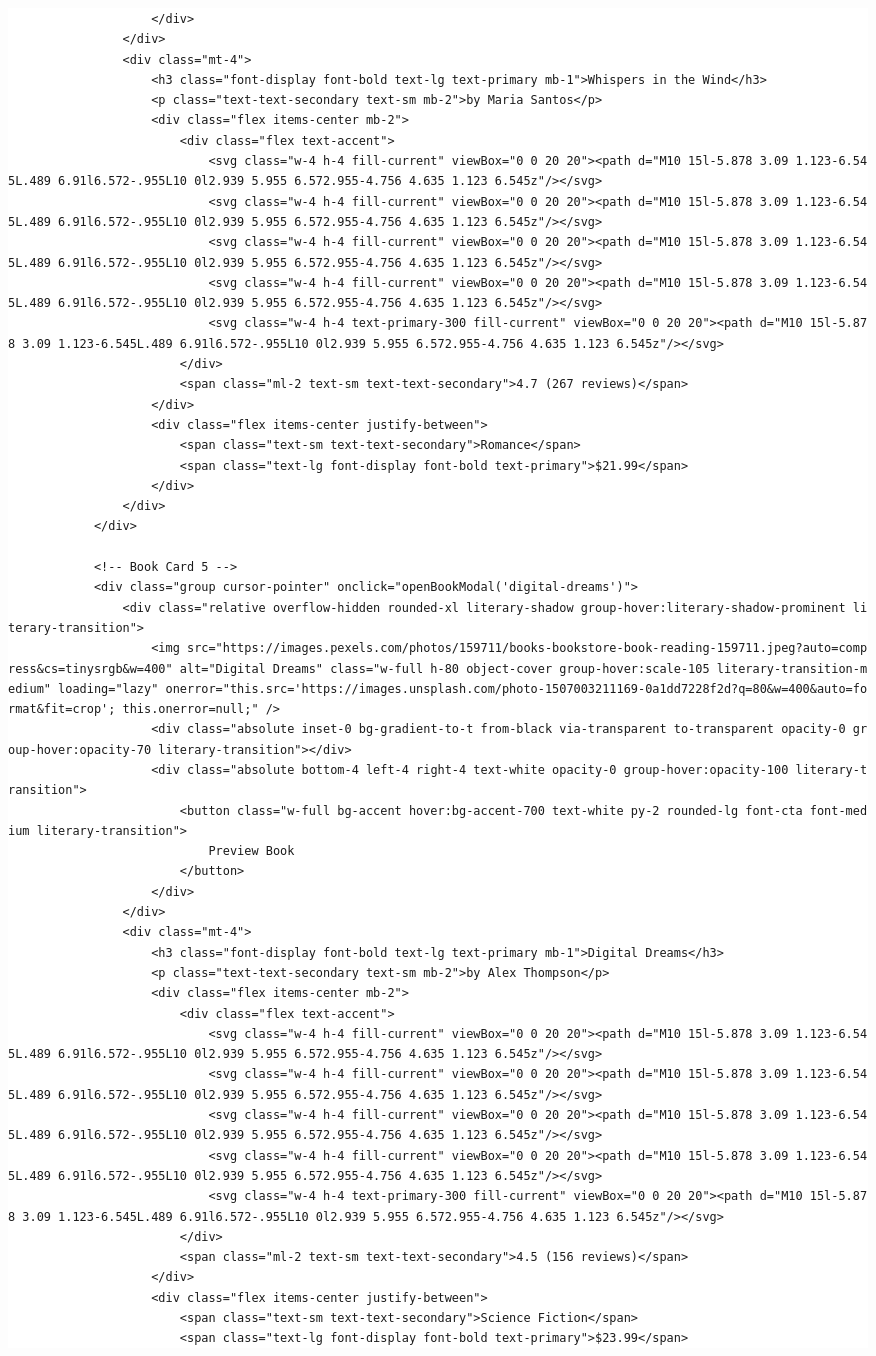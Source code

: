                         </div>
                    </div>
                    <div class="mt-4">
                        <h3 class="font-display font-bold text-lg text-primary mb-1">Whispers in the Wind</h3>
                        <p class="text-text-secondary text-sm mb-2">by Maria Santos</p>
                        <div class="flex items-center mb-2">
                            <div class="flex text-accent">
                                <svg class="w-4 h-4 fill-current" viewBox="0 0 20 20"><path d="M10 15l-5.878 3.09 1.123-6.545L.489 6.91l6.572-.955L10 0l2.939 5.955 6.572.955-4.756 4.635 1.123 6.545z"/></svg>
                                <svg class="w-4 h-4 fill-current" viewBox="0 0 20 20"><path d="M10 15l-5.878 3.09 1.123-6.545L.489 6.91l6.572-.955L10 0l2.939 5.955 6.572.955-4.756 4.635 1.123 6.545z"/></svg>
                                <svg class="w-4 h-4 fill-current" viewBox="0 0 20 20"><path d="M10 15l-5.878 3.09 1.123-6.545L.489 6.91l6.572-.955L10 0l2.939 5.955 6.572.955-4.756 4.635 1.123 6.545z"/></svg>
                                <svg class="w-4 h-4 fill-current" viewBox="0 0 20 20"><path d="M10 15l-5.878 3.09 1.123-6.545L.489 6.91l6.572-.955L10 0l2.939 5.955 6.572.955-4.756 4.635 1.123 6.545z"/></svg>
                                <svg class="w-4 h-4 text-primary-300 fill-current" viewBox="0 0 20 20"><path d="M10 15l-5.878 3.09 1.123-6.545L.489 6.91l6.572-.955L10 0l2.939 5.955 6.572.955-4.756 4.635 1.123 6.545z"/></svg>
                            </div>
                            <span class="ml-2 text-sm text-text-secondary">4.7 (267 reviews)</span>
                        </div>
                        <div class="flex items-center justify-between">
                            <span class="text-sm text-text-secondary">Romance</span>
                            <span class="text-lg font-display font-bold text-primary">$21.99</span>
                        </div>
                    </div>
                </div>

                <!-- Book Card 5 -->
                <div class="group cursor-pointer" onclick="openBookModal('digital-dreams')">
                    <div class="relative overflow-hidden rounded-xl literary-shadow group-hover:literary-shadow-prominent literary-transition">
                        <img src="https://images.pexels.com/photos/159711/books-bookstore-book-reading-159711.jpeg?auto=compress&cs=tinysrgb&w=400" alt="Digital Dreams" class="w-full h-80 object-cover group-hover:scale-105 literary-transition-medium" loading="lazy" onerror="this.src='https://images.unsplash.com/photo-1507003211169-0a1dd7228f2d?q=80&w=400&auto=format&fit=crop'; this.onerror=null;" />
                        <div class="absolute inset-0 bg-gradient-to-t from-black via-transparent to-transparent opacity-0 group-hover:opacity-70 literary-transition"></div>
                        <div class="absolute bottom-4 left-4 right-4 text-white opacity-0 group-hover:opacity-100 literary-transition">
                            <button class="w-full bg-accent hover:bg-accent-700 text-white py-2 rounded-lg font-cta font-medium literary-transition">
                                Preview Book
                            </button>
                        </div>
                    </div>
                    <div class="mt-4">
                        <h3 class="font-display font-bold text-lg text-primary mb-1">Digital Dreams</h3>
                        <p class="text-text-secondary text-sm mb-2">by Alex Thompson</p>
                        <div class="flex items-center mb-2">
                            <div class="flex text-accent">
                                <svg class="w-4 h-4 fill-current" viewBox="0 0 20 20"><path d="M10 15l-5.878 3.09 1.123-6.545L.489 6.91l6.572-.955L10 0l2.939 5.955 6.572.955-4.756 4.635 1.123 6.545z"/></svg>
                                <svg class="w-4 h-4 fill-current" viewBox="0 0 20 20"><path d="M10 15l-5.878 3.09 1.123-6.545L.489 6.91l6.572-.955L10 0l2.939 5.955 6.572.955-4.756 4.635 1.123 6.545z"/></svg>
                                <svg class="w-4 h-4 fill-current" viewBox="0 0 20 20"><path d="M10 15l-5.878 3.09 1.123-6.545L.489 6.91l6.572-.955L10 0l2.939 5.955 6.572.955-4.756 4.635 1.123 6.545z"/></svg>
                                <svg class="w-4 h-4 fill-current" viewBox="0 0 20 20"><path d="M10 15l-5.878 3.09 1.123-6.545L.489 6.91l6.572-.955L10 0l2.939 5.955 6.572.955-4.756 4.635 1.123 6.545z"/></svg>
                                <svg class="w-4 h-4 text-primary-300 fill-current" viewBox="0 0 20 20"><path d="M10 15l-5.878 3.09 1.123-6.545L.489 6.91l6.572-.955L10 0l2.939 5.955 6.572.955-4.756 4.635 1.123 6.545z"/></svg>
                            </div>
                            <span class="ml-2 text-sm text-text-secondary">4.5 (156 reviews)</span>
                        </div>
                        <div class="flex items-center justify-between">
                            <span class="text-sm text-text-secondary">Science Fiction</span>
                            <span class="text-lg font-display font-bold text-primary">$23.99</span>